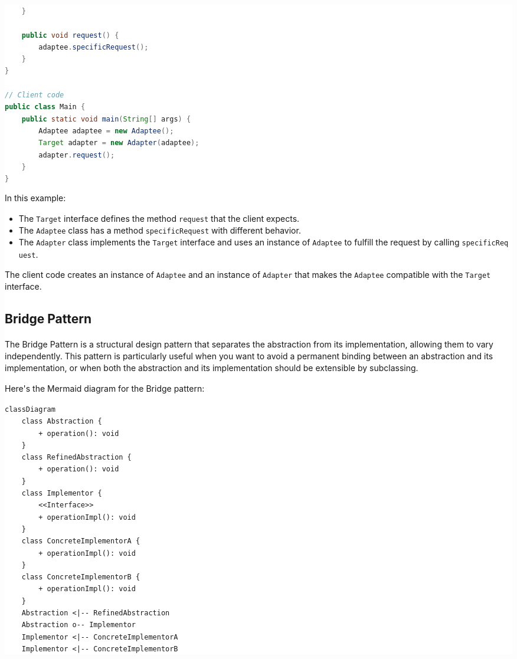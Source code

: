 ```java
    }

    public void request() {
        adaptee.specificRequest();
    }
}

// Client code
public class Main {
    public static void main(String[] args) {
        Adaptee adaptee = new Adaptee();
        Target adapter = new Adapter(adaptee);
        adapter.request();
    }
}
```

In this example:
- The `Target` interface defines the method `request` that the client expects.
- The `Adaptee` class has a method `specificRequest` with different behavior.
- The `Adapter` class implements the `Target` interface and uses an instance of `Adaptee` to fulfill the request by calling `specificRequest`.

The client code creates an instance of `Adaptee` and an instance of `Adapter` that makes the `Adaptee` compatible with the `Target` interface.

## Bridge Pattern

The Bridge Pattern is a structural design pattern that separates the abstraction from its implementation, allowing them to vary independently. This pattern is particularly useful when you want to avoid a permanent binding between an abstraction and its implementation, or when both the abstraction and its implementation should be extensible by subclassing.

Here's the Mermaid diagram for the Bridge pattern:

```mermaid
classDiagram
    class Abstraction {
        + operation(): void
    }
    class RefinedAbstraction {
        + operation(): void
    }
    class Implementor {
        <<Interface>>
        + operationImpl(): void
    }
    class ConcreteImplementorA {
        + operationImpl(): void
    }
    class ConcreteImplementorB {
        + operationImpl(): void
    }
    Abstraction <|-- RefinedAbstraction
    Abstraction o-- Implementor
    Implementor <|-- ConcreteImplementorA
    Implementor <|-- ConcreteImplementorB
```
